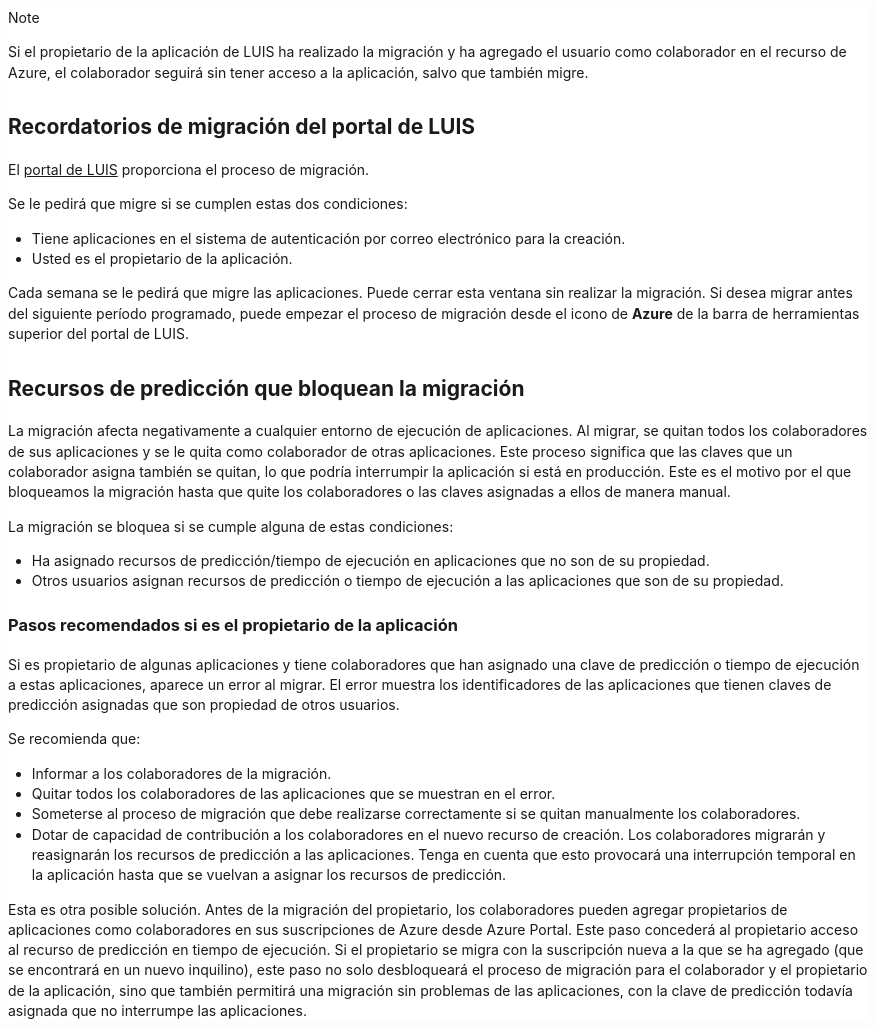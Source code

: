 > [!Note]
> Si el propietario de la aplicación de LUIS ha realizado la migración y ha agregado el usuario como colaborador en el recurso de Azure, el colaborador seguirá sin tener acceso a la aplicación, salvo que también migre.

## <a name="luis-portal-migration-reminders"></a>Recordatorios de migración del portal de LUIS

El [portal de LUIS](https://www.luis.ai) proporciona el proceso de migración.

Se le pedirá que migre si se cumplen estas dos condiciones:
* Tiene aplicaciones en el sistema de autenticación por correo electrónico para la creación.
* Usted es el propietario de la aplicación.

Cada semana se le pedirá que migre las aplicaciones. Puede cerrar esta ventana sin realizar la migración. Si desea migrar antes del siguiente período programado, puede empezar el proceso de migración desde el icono de **Azure** de la barra de herramientas superior del portal de LUIS.

## <a name="prediction-resources-blocking-migration"></a>Recursos de predicción que bloquean la migración
La migración afecta negativamente a cualquier entorno de ejecución de aplicaciones. Al migrar, se quitan todos los colaboradores de sus aplicaciones y se le quita como colaborador de otras aplicaciones. Este proceso significa que las claves que un colaborador asigna también se quitan, lo que podría interrumpir la aplicación si está en producción. Este es el motivo por el que bloqueamos la migración hasta que quite los colaboradores o las claves asignadas a ellos de manera manual.

La migración se bloquea si se cumple alguna de estas condiciones:

* Ha asignado recursos de predicción/tiempo de ejecución en aplicaciones que no son de su propiedad.
* Otros usuarios asignan recursos de predicción o tiempo de ejecución a las aplicaciones que son de su propiedad.

### <a name="recommended-steps-if-youre-the-owner-of-the-app"></a>Pasos recomendados si es el propietario de la aplicación
Si es propietario de algunas aplicaciones y tiene colaboradores que han asignado una clave de predicción o tiempo de ejecución a estas aplicaciones, aparece un error al migrar. El error muestra los identificadores de las aplicaciones que tienen claves de predicción asignadas que son propiedad de otros usuarios.

Se recomienda que:
* Informar a los colaboradores de la migración.
* Quitar todos los colaboradores de las aplicaciones que se muestran en el error.
* Someterse al proceso de migración que debe realizarse correctamente si se quitan manualmente los colaboradores.
* Dotar de capacidad de contribución a los colaboradores en el nuevo recurso de creación. Los colaboradores migrarán y reasignarán los recursos de predicción a las aplicaciones. Tenga en cuenta que esto provocará una interrupción temporal en la aplicación hasta que se vuelvan a asignar los recursos de predicción.

Esta es otra posible solución. Antes de la migración del propietario, los colaboradores pueden agregar propietarios de aplicaciones como colaboradores en sus suscripciones de Azure desde Azure Portal. Este paso concederá al propietario acceso al recurso de predicción en tiempo de ejecución. Si el propietario se migra con la suscripción nueva a la que se ha agregado (que se encontrará en un nuevo inquilino), este paso no solo desbloqueará el proceso de migración para el colaborador y el propietario de la aplicación, sino que también permitirá una migración sin problemas de las aplicaciones, con la clave de predicción todavía asignada que no interrumpe las aplicaciones.

